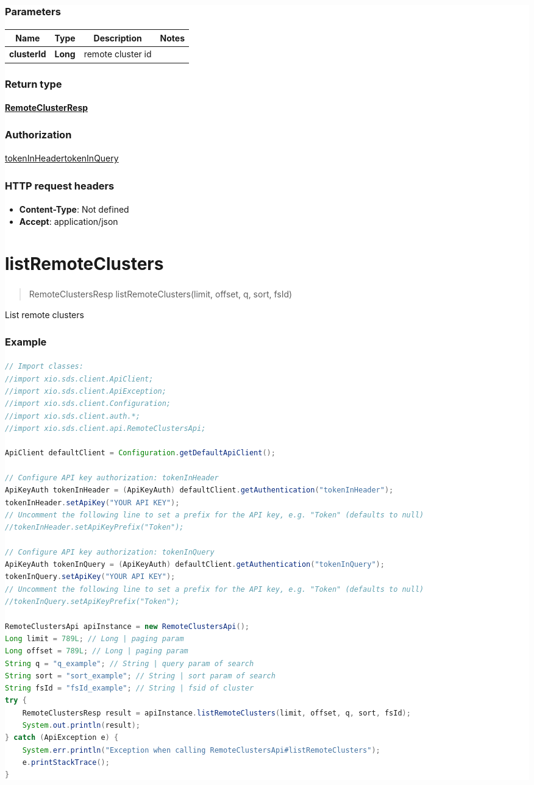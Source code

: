 ### Parameters

Name | Type | Description  | Notes
------------- | ------------- | ------------- | -------------
 **clusterId** | **Long**| remote cluster id |

### Return type

[**RemoteClusterResp**](RemoteClusterResp.md)

### Authorization

[tokenInHeader](../README.md#tokenInHeader)[tokenInQuery](../README.md#tokenInQuery)

### HTTP request headers

 - **Content-Type**: Not defined
 - **Accept**: application/json

<a name="listRemoteClusters"></a>
# **listRemoteClusters**
> RemoteClustersResp listRemoteClusters(limit, offset, q, sort, fsId)



List remote clusters

### Example
```java
// Import classes:
//import xio.sds.client.ApiClient;
//import xio.sds.client.ApiException;
//import xio.sds.client.Configuration;
//import xio.sds.client.auth.*;
//import xio.sds.client.api.RemoteClustersApi;

ApiClient defaultClient = Configuration.getDefaultApiClient();

// Configure API key authorization: tokenInHeader
ApiKeyAuth tokenInHeader = (ApiKeyAuth) defaultClient.getAuthentication("tokenInHeader");
tokenInHeader.setApiKey("YOUR API KEY");
// Uncomment the following line to set a prefix for the API key, e.g. "Token" (defaults to null)
//tokenInHeader.setApiKeyPrefix("Token");

// Configure API key authorization: tokenInQuery
ApiKeyAuth tokenInQuery = (ApiKeyAuth) defaultClient.getAuthentication("tokenInQuery");
tokenInQuery.setApiKey("YOUR API KEY");
// Uncomment the following line to set a prefix for the API key, e.g. "Token" (defaults to null)
//tokenInQuery.setApiKeyPrefix("Token");

RemoteClustersApi apiInstance = new RemoteClustersApi();
Long limit = 789L; // Long | paging param
Long offset = 789L; // Long | paging param
String q = "q_example"; // String | query param of search
String sort = "sort_example"; // String | sort param of search
String fsId = "fsId_example"; // String | fsid of cluster
try {
    RemoteClustersResp result = apiInstance.listRemoteClusters(limit, offset, q, sort, fsId);
    System.out.println(result);
} catch (ApiException e) {
    System.err.println("Exception when calling RemoteClustersApi#listRemoteClusters");
    e.printStackTrace();
}
```
